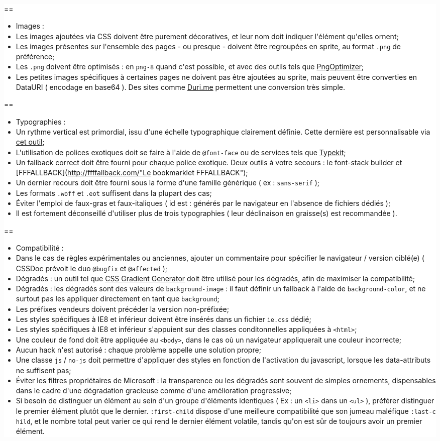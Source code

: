 ==

* Images :
 * Les images ajoutées via CSS doivent être purement décoratives, et leur nom doit indiquer l'élément qu'elles ornent;
 * Les images présentes sur l'ensemble des pages - ou presque - doivent être regroupées en sprite, au format `.png` de préférence;
 * Les `.png` doivent être optimisés : en `png-8` quand c'est possible, et avec des outils tels que [PngOptimizer](http://psydk.org/PngOptimizer.php "Optimisateur de png");
 * Les petites images spécifiques à certaines pages ne doivent pas être ajoutées au sprite, mais peuvent être converties en DataURI ( encodage en base64 ). Des sites comme [Duri.me](http://duri.me/ "Encoder une image en base64") permettent une conversion très simple.

==

* Typographies :
 * Un rythme vertical est primordial, issu d'une échelle typographique clairement définie. Cette dernière est personnalisable via [cet outil](http://soqr.fr/vertical-rhythm/ "Générateur de rythme vertical");
 * L'utilisation de polices exotiques doit se faire à l'aide de `@font-face` ou de services tels que [Typekit](https://typekit.com/ "Typekit");
 * Un fallback correct doit être fourni pour chaque police exotique. Deux outils à votre secours : le [font-stack builder](http://www.codestyle.org/servlets/FontStack?stack=Palatino%20Linotype,Palatino,FreeSerif&generic= "CodeStyle") et [FFFALLBACK](http://ffffallback.com/"Le bookmarklet FFFALLBACK");
 * Un dernier recours doit être fourni sous la forme d'une famille générique ( ex : `sans-serif` );
 * Les formats `.woff` et `.eot` suffisent dans la plupart des cas;
 * Éviter l'emploi de faux-gras et faux-italiques ( id est : générés par le navigateur en l'absence de fichiers dédiés );
 * Il est fortement déconseillé d'utiliser plus de trois typographies ( leur déclinaison en graisse(s) est recommandée ).

==

* Compatibilité :
 * Dans le cas de règles expérimentales ou anciennes, ajouter un commentaire pour spécifier le navigateur / version ciblé(e) ( CSSDoc prévoit le duo `@bugfix` et `@affected` );
 * Dégradés : un outil tel que [CSS Gradient Generator](http://www.colorzilla.com/gradient-editor/ "Générateur de dégradé") doit être utilisé pour les dégradés, afin de maximiser la compatibilité;
 * Dégradés : les dégradés sont des valeurs de `background-image` : il faut définir un fallback à l'aide de `background-color`, et ne surtout pas les appliquer directement en tant que `background`;
 * Les préfixes vendeurs doivent précéder la version non-préfixée;
 * Les styles spécifiques à IE8 et inférieur doivent être insérés dans un fichier `ie.css` dédié;
 * Les styles spécifiques à IE8 et inférieur s'appuient sur des classes conditonnelles appliquées à `<html>`;
 * Une couleur de fond doit être appliquée au `<body>`, dans le cas où un navigateur appliquerait une couleur incorrecte;
 * Aucun hack n'est autorisé : chaque problème appelle une solution propre;
 * Une classe `js` / `no-js` doit permettre d'appliquer des styles en fonction de l'activation du javascript, lorsque les data-attributs ne suffisent pas;
 * Éviter les filtres propriétaires de Microsoft : la transparence ou les dégradés sont souvent de simples ornements, dispensables dans le cadre d'une dégradation gracieuse comme d'une amélioration progressive;
 * Si besoin de distinguer un élément au sein d'un groupe d'éléments identiques ( Ex : un `<li>` dans un `<ul>` ), préférer distinguer le premier élément plutôt que le dernier. `:first-child` dispose d'une meilleure compatibilité que son jumeau maléfique `:last-child`, et le nombre total peut varier ce qui rend le dernier élément volatile, tandis qu'on est sûr de toujours avoir un premier élément.
